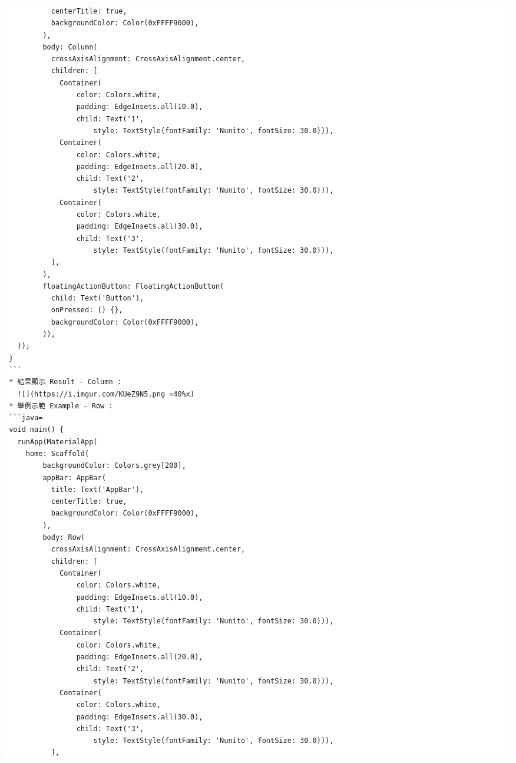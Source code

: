               centerTitle: true,
               backgroundColor: Color(0xFFFF9000),
             ),
             body: Column(
               crossAxisAlignment: CrossAxisAlignment.center,
               children: [
                 Container(
                     color: Colors.white,
                     padding: EdgeInsets.all(10.0),
                     child: Text('1',
                         style: TextStyle(fontFamily: 'Nunito', fontSize: 30.0))),
                 Container(
                     color: Colors.white,
                     padding: EdgeInsets.all(20.0),
                     child: Text('2',
                         style: TextStyle(fontFamily: 'Nunito', fontSize: 30.0))),
                 Container(
                     color: Colors.white,
                     padding: EdgeInsets.all(30.0),
                     child: Text('3',
                         style: TextStyle(fontFamily: 'Nunito', fontSize: 30.0))),
               ],
             ),
             floatingActionButton: FloatingActionButton(
               child: Text('Button'),
               onPressed: () {},
               backgroundColor: Color(0xFFFF9000),
             )),
       ));
     }
     ```
     * 結果顯示 Result - Column : 
       ![](https://i.imgur.com/KUeZ9N5.png =40%x)
     * 舉例示範 Example - Row : 
     ```java=
     void main() {
       runApp(MaterialApp(
         home: Scaffold(
             backgroundColor: Colors.grey[200],
             appBar: AppBar(
               title: Text('AppBar'),
               centerTitle: true,
               backgroundColor: Color(0xFFFF9000),
             ),
             body: Row(
               crossAxisAlignment: CrossAxisAlignment.center,
               children: [
                 Container(
                     color: Colors.white,
                     padding: EdgeInsets.all(10.0),
                     child: Text('1',
                         style: TextStyle(fontFamily: 'Nunito', fontSize: 30.0))),
                 Container(
                     color: Colors.white,
                     padding: EdgeInsets.all(20.0),
                     child: Text('2',
                         style: TextStyle(fontFamily: 'Nunito', fontSize: 30.0))),
                 Container(
                     color: Colors.white,
                     padding: EdgeInsets.all(30.0),
                     child: Text('3',
                         style: TextStyle(fontFamily: 'Nunito', fontSize: 30.0))),
               ],
